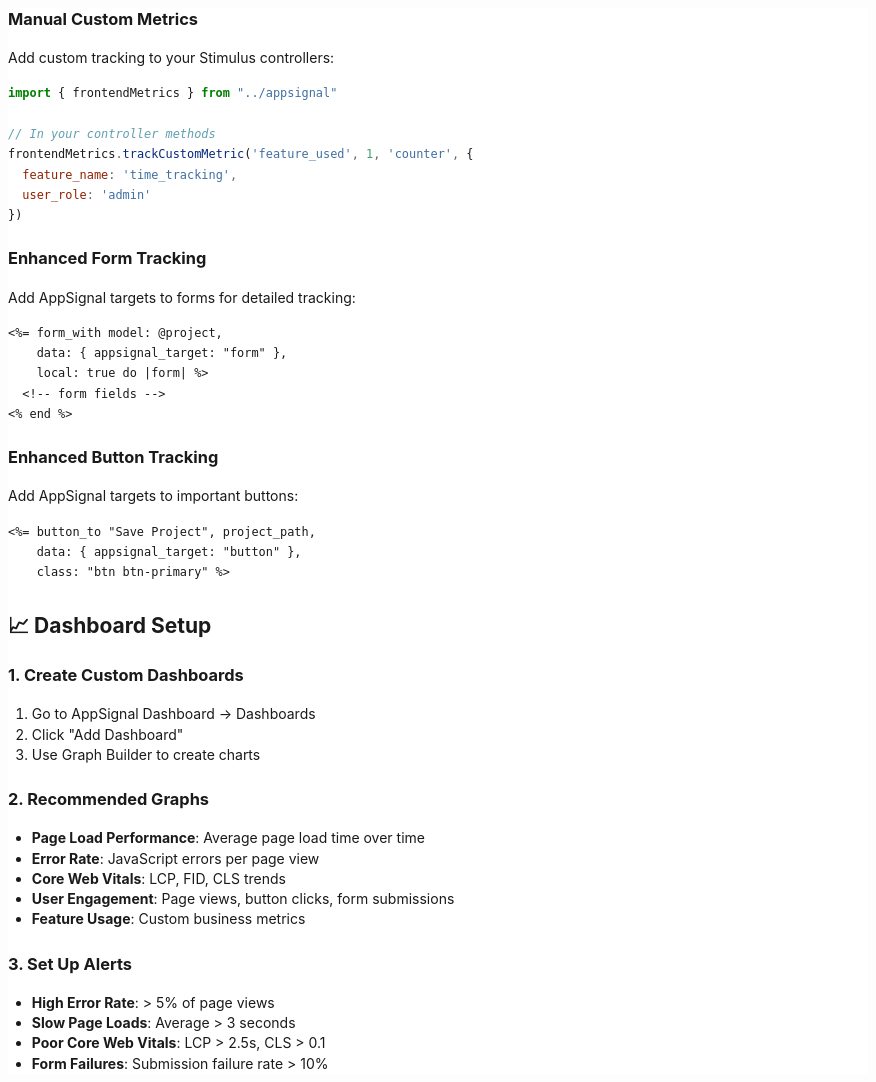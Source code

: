 ### Manual Custom Metrics
Add custom tracking to your Stimulus controllers:

```javascript
import { frontendMetrics } from "../appsignal"

// In your controller methods
frontendMetrics.trackCustomMetric('feature_used', 1, 'counter', {
  feature_name: 'time_tracking',
  user_role: 'admin'
})
```

### Enhanced Form Tracking
Add AppSignal targets to forms for detailed tracking:
```erb
<%= form_with model: @project, 
    data: { appsignal_target: "form" },
    local: true do |form| %>
  <!-- form fields -->
<% end %>
```

### Enhanced Button Tracking
Add AppSignal targets to important buttons:
```erb
<%= button_to "Save Project", project_path,
    data: { appsignal_target: "button" },
    class: "btn btn-primary" %>
```

## 📈 Dashboard Setup

### 1. Create Custom Dashboards
1. Go to AppSignal Dashboard → Dashboards
2. Click "Add Dashboard"
3. Use Graph Builder to create charts

### 2. Recommended Graphs
- **Page Load Performance**: Average page load time over time
- **Error Rate**: JavaScript errors per page view
- **Core Web Vitals**: LCP, FID, CLS trends
- **User Engagement**: Page views, button clicks, form submissions
- **Feature Usage**: Custom business metrics

### 3. Set Up Alerts
- **High Error Rate**: > 5% of page views
- **Slow Page Loads**: Average > 3 seconds
- **Poor Core Web Vitals**: LCP > 2.5s, CLS > 0.1
- **Form Failures**: Submission failure rate > 10%
